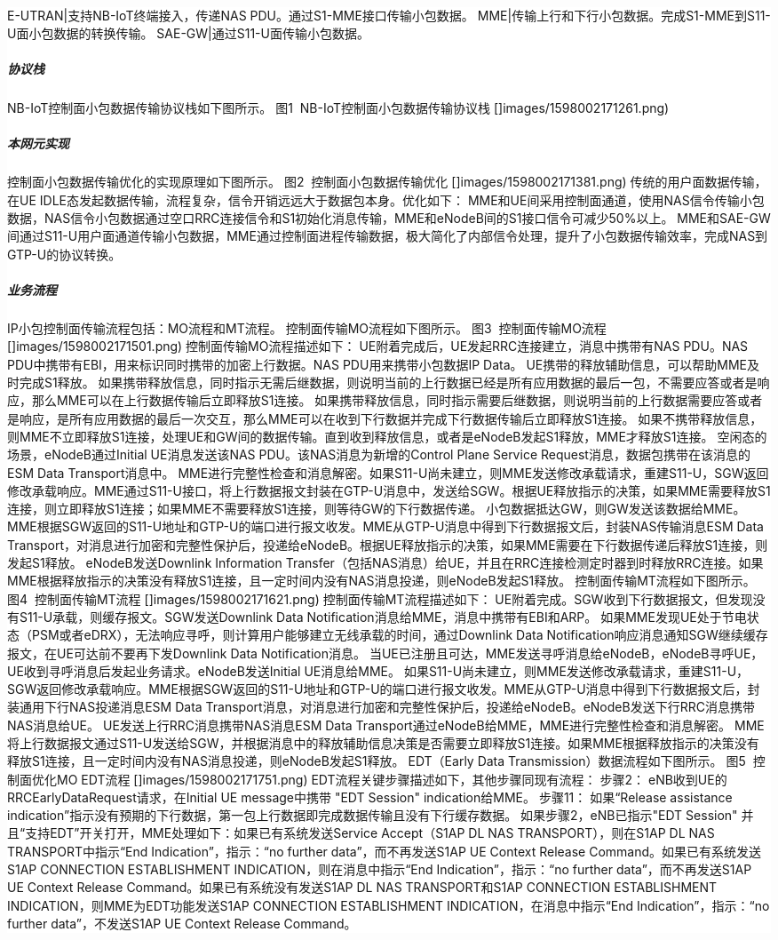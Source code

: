 E-UTRAN|支持NB-IoT终端接入，传递NAS PDU。通过S1-MME接口传输小包数据。
MME|传输上行和下行小包数据。完成S1-MME到S11-U面小包数据的转换传输。
SAE-GW|通过S11-U面传输小包数据。
##### 协议栈 
NB-IoT控制面小包数据传输协议栈如下图所示。 
图1  NB-IoT控制面小包数据传输协议栈
[]images/1598002171261.png)
##### 本网元实现 
控制面小包数据传输优化的实现原理如下图所示。 
图2  控制面小包数据传输优化
[]images/1598002171381.png)
传统的用户面数据传输，在UE IDLE态发起数据传输，流程复杂，信令开销远远大于数据包本身。优化如下： 
MME和UE间采用控制面通道，使用NAS信令传输小包数据，NAS信令小包数据通过空口RRC连接信令和S1初始化消息传输，MME和eNodeB间的S1接口信令可减少50%以上。 
MME和SAE-GW间通过S11-U用户面通道传输小包数据，MME通过控制面进程传输数据，极大简化了内部信令处理，提升了小包数据传输效率，完成NAS到GTP-U的协议转换。 
##### 业务流程 
IP小包控制面传输流程包括：MO流程和MT流程。
控制面传输MO流程如下图所示。 
图3  控制面传输MO流程
[]images/1598002171501.png)
控制面传输MO流程描述如下： 
UE附着完成后，UE发起RRC连接建立，消息中携带有NAS PDU。NAS
PDU中携带有EBI，用来标识同时携带的加密上行数据。NAS PDU用来携带小包数据IP Data。
UE携带的释放辅助信息，可以帮助MME及时完成S1释放。 
如果携带释放信息，同时指示无需后继数据，则说明当前的上行数据已经是所有应用数据的最后一包，不需要应答或者是响应，那么MME可以在上行数据传输后立即释放S1连接。 
如果携带释放信息，同时指示需要后继数据，则说明当前的上行数据需要应答或者是响应，是所有应用数据的最后一次交互，那么MME可以在收到下行数据并完成下行数据传输后立即释放S1连接。 
如果不携带释放信息，则MME不立即释放S1连接，处理UE和GW间的数据传输。直到收到释放信息，或者是eNodeB发起S1释放，MME才释放S1连接。 
空闲态的场景，eNodeB通过Initial UE消息发送该NAS PDU。该NAS消息为新增的Control Plane
Service Request消息，数据包携带在该消息的ESM Data Transport消息中。
MME进行完整性检查和消息解密。如果S11-U尚未建立，则MME发送修改承载请求，重建S11-U，SGW返回修改承载响应。MME通过S11-U接口，将上行数据报文封装在GTP-U消息中，发送给SGW。根据UE释放指示的决策，如果MME需要释放S1连接，则立即释放S1连接；如果MME不需要释放S1连接，则等待GW的下行数据传递。 
小包数据抵达GW，则GW发送该数据给MME。 
MME根据SGW返回的S11-U地址和GTP-U的端口进行报文收发。MME从GTP-U消息中得到下行数据报文后，封装NAS传输消息ESM
Data Transport，对消息进行加密和完整性保护后，投递给eNodeB。根据UE释放指示的决策，如果MME需要在下行数据传递后释放S1连接，则发起S1释放。 
eNodeB发送Downlink Information Transfer（包括NAS消息）给UE，并且在RRC连接检测定时器到时释放RRC连接。如果MME根据释放指示的决策没有释放S1连接，且一定时间内没有NAS消息投递，则eNodeB发起S1释放。 
控制面传输MT流程如下图所示。 
图4  控制面传输MT流程
[]images/1598002171621.png)
控制面传输MT流程描述如下： 
UE附着完成。SGW收到下行数据报文，但发现没有S11-U承载，则缓存报文。SGW发送Downlink Data Notification消息给MME，消息中携带有EBI和ARP。
如果MME发现UE处于节电状态（PSM或者eDRX），无法响应寻呼，则计算用户能够建立无线承载的时间，通过Downlink
Data Notification响应消息通知SGW继续缓存报文，在UE可达前不要再下发Downlink Data Notification消息。
当UE已注册且可达，MME发送寻呼消息给eNodeB，eNodeB寻呼UE，UE收到寻呼消息后发起业务请求。eNodeB发送Initial
UE消息给MME。 
如果S11-U尚未建立，则MME发送修改承载请求，重建S11-U，SGW返回修改承载响应。MME根据SGW返回的S11-U地址和GTP-U的端口进行报文收发。MME从GTP-U消息中得到下行数据报文后，封装通用下行NAS投递消息ESM
Data Transport消息，对消息进行加密和完整性保护后，投递给eNodeB。eNodeB发送下行RRC消息携带NAS消息给UE。 
UE发送上行RRC消息携带NAS消息ESM Data Transport通过eNodeB给MME，MME进行完整性检查和消息解密。 
MME将上行数据报文通过S11-U发送给SGW，并根据消息中的释放辅助信息决策是否需要立即释放S1连接。如果MME根据释放指示的决策没有释放S1连接，且一定时间内没有NAS消息投递，则eNodeB发起S1释放。 
EDT（Early Data Transmission）数据流程如下图所示。 
图5  控制面优化MO EDT流程
[]images/1598002171751.png)
EDT流程关键步骤描述如下，其他步骤同现有流程： 
步骤2： eNB收到UE的RRCEarlyDataRequest请求，在Initial UE message中携带 "EDT Session" indication给MME。 
步骤11： 
如果“Release assistance indication”指示没有预期的下行数据，第一包上行数据即完成数据传输且没有下行缓存数据。 
如果步骤2，eNB已指示"EDT Session" 并且“支持EDT”开关打开，MME处理如下：如果已有系统发送Service Accept（S1AP DL NAS TRANSPORT），则在S1AP DL NAS TRANSPORT中指示“End Indication”，指示：“no further data”，而不再发送S1AP UE Context Release Command。如果已有系统发送S1AP CONNECTION ESTABLISHMENT INDICATION，则在消息中指示“End Indication”，指示：“no further data”，而不再发送S1AP UE Context Release Command。如果已有系统没有发送S1AP DL NAS TRANSPORT和S1AP CONNECTION ESTABLISHMENT INDICATION，则MME为EDT功能发送S1AP CONNECTION ESTABLISHMENT INDICATION，在消息中指示“End Indication”，指示：“no further data”，不发送S1AP UE Context Release Command。 